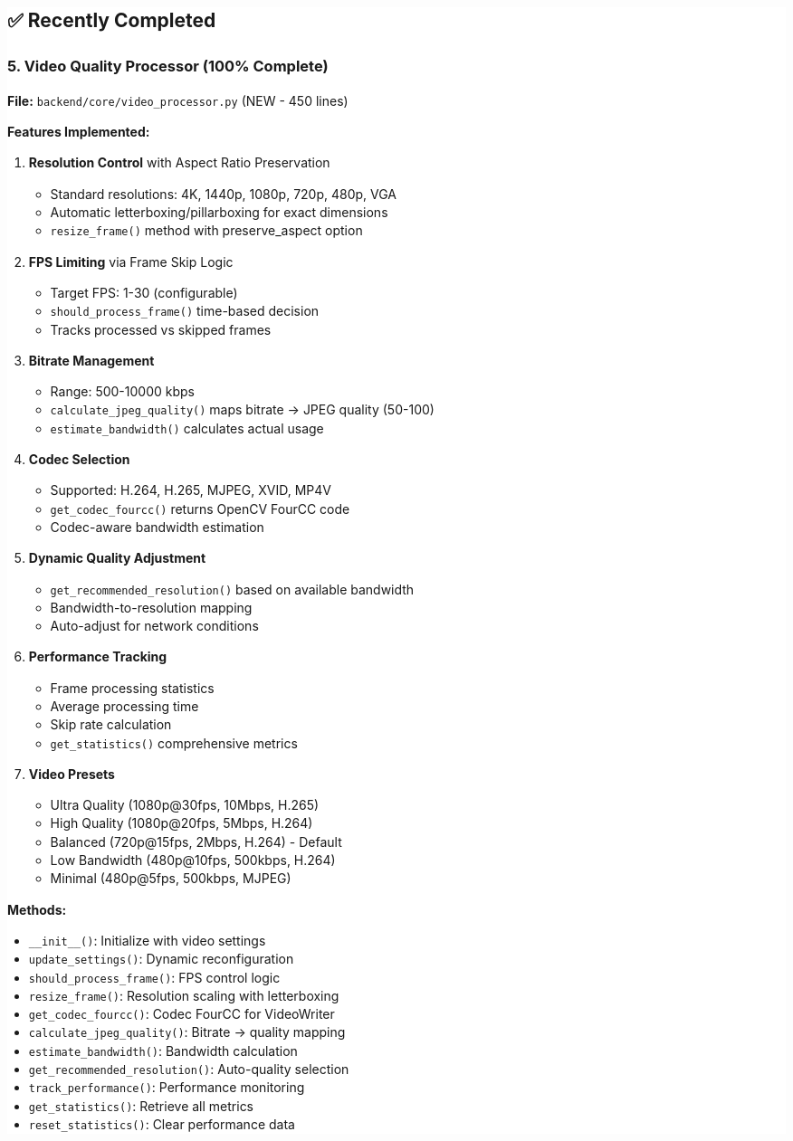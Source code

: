 ## ✅ Recently Completed

### 5. Video Quality Processor (100% Complete)

**File:** `backend/core/video_processor.py` (NEW - 450 lines)

**Features Implemented:**

1. **Resolution Control** with Aspect Ratio Preservation
   - Standard resolutions: 4K, 1440p, 1080p, 720p, 480p, VGA
   - Automatic letterboxing/pillarboxing for exact dimensions
   - `resize_frame()` method with preserve_aspect option

2. **FPS Limiting** via Frame Skip Logic
   - Target FPS: 1-30 (configurable)
   - `should_process_frame()` time-based decision
   - Tracks processed vs skipped frames

3. **Bitrate Management**
   - Range: 500-10000 kbps
   - `calculate_jpeg_quality()` maps bitrate → JPEG quality (50-100)
   - `estimate_bandwidth()` calculates actual usage

4. **Codec Selection**
   - Supported: H.264, H.265, MJPEG, XVID, MP4V
   - `get_codec_fourcc()` returns OpenCV FourCC code
   - Codec-aware bandwidth estimation

5. **Dynamic Quality Adjustment**
   - `get_recommended_resolution()` based on available bandwidth
   - Bandwidth-to-resolution mapping
   - Auto-adjust for network conditions

6. **Performance Tracking**
   - Frame processing statistics
   - Average processing time
   - Skip rate calculation
   - `get_statistics()` comprehensive metrics

7. **Video Presets**
   - Ultra Quality (1080p@30fps, 10Mbps, H.265)
   - High Quality (1080p@20fps, 5Mbps, H.264)
   - Balanced (720p@15fps, 2Mbps, H.264) - Default
   - Low Bandwidth (480p@10fps, 500kbps, H.264)
   - Minimal (480p@5fps, 500kbps, MJPEG)

**Methods:**
- `__init__()`: Initialize with video settings
- `update_settings()`: Dynamic reconfiguration
- `should_process_frame()`: FPS control logic
- `resize_frame()`: Resolution scaling with letterboxing
- `get_codec_fourcc()`: Codec FourCC for VideoWriter
- `calculate_jpeg_quality()`: Bitrate → quality mapping
- `estimate_bandwidth()`: Bandwidth calculation
- `get_recommended_resolution()`: Auto-quality selection
- `track_performance()`: Performance monitoring
- `get_statistics()`: Retrieve all metrics
- `reset_statistics()`: Clear performance data
